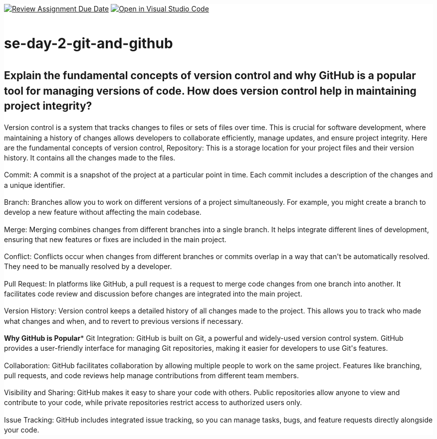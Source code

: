 [![Review Assignment Due Date](https://classroom.github.com/assets/deadline-readme-button-22041afd0340ce965d47ae6ef1cefeee28c7c493a6346c4f15d667ab976d596c.svg)](https://classroom.github.com/a/8wgCKhpZ)
[![Open in Visual Studio Code](https://classroom.github.com/assets/open-in-vscode-2e0aaae1b6195c2367325f4f02e2d04e9abb55f0b24a779b69b11b9e10269abc.svg)](https://classroom.github.com/online_ide?assignment_repo_id=15583792&assignment_repo_type=AssignmentRepo)
# se-day-2-git-and-github
## Explain the fundamental concepts of version control and why GitHub is a popular tool for managing versions of code. How does version control help in maintaining project integrity?
Version control is a system that tracks changes to files or sets of files over time. This is crucial for software development, where maintaining a history of changes allows developers to collaborate efficiently, manage updates, and ensure project integrity. Here are the fundamental concepts of version control,
Repository: This is a storage location for your project files and their version history. It contains all the changes made to the files.

Commit: A commit is a snapshot of the project at a particular point in time. Each commit includes a description of the changes and a unique identifier.

Branch: Branches allow you to work on different versions of a project simultaneously. For example, you might create a branch to develop a new feature without affecting the main codebase.

Merge: Merging combines changes from different branches into a single branch. It helps integrate different lines of development, ensuring that new features or fixes are included in the main project.

Conflict: Conflicts occur when changes from different branches or commits overlap in a way that can't be automatically resolved. They need to be manually resolved by a developer.

Pull Request: In platforms like GitHub, a pull request is a request to merge code changes from one branch into another. It facilitates code review and discussion before changes are integrated into the main project.

Version History: Version control keeps a detailed history of all changes made to the project. This allows you to track who made what changes and when, and to revert to previous versions if necessary.

**Why GitHub is Popular***
Git Integration: GitHub is built on Git, a powerful and widely-used version control system. GitHub provides a user-friendly interface for managing Git repositories, making it easier for developers to use Git's features.

Collaboration: GitHub facilitates collaboration by allowing multiple people to work on the same project. Features like branching, pull requests, and code reviews help manage contributions from different team members.

Visibility and Sharing: GitHub makes it easy to share your code with others. Public repositories allow anyone to view and contribute to your code, while private repositories restrict access to authorized users only.

Issue Tracking: GitHub includes integrated issue tracking, so you can manage tasks, bugs, and feature requests directly alongside your code.
